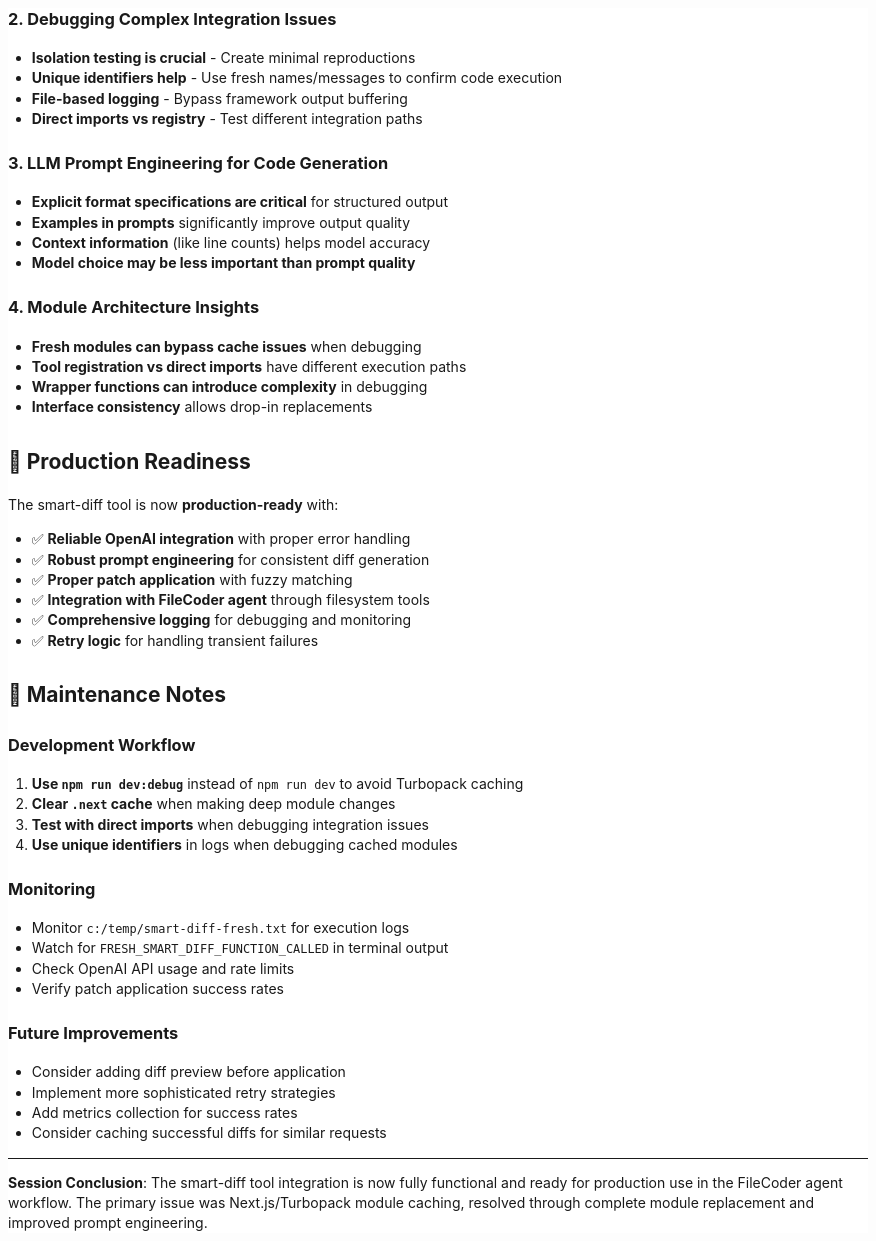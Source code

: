 ### 2. Debugging Complex Integration Issues
- **Isolation testing is crucial** - Create minimal reproductions
- **Unique identifiers help** - Use fresh names/messages to confirm code execution
- **File-based logging** - Bypass framework output buffering
- **Direct imports vs registry** - Test different integration paths

### 3. LLM Prompt Engineering for Code Generation
- **Explicit format specifications are critical** for structured output
- **Examples in prompts** significantly improve output quality
- **Context information** (like line counts) helps model accuracy
- **Model choice may be less important than prompt quality**

### 4. Module Architecture Insights
- **Fresh modules can bypass cache issues** when debugging
- **Tool registration vs direct imports** have different execution paths
- **Wrapper functions can introduce complexity** in debugging
- **Interface consistency** allows drop-in replacements

## 🚀 Production Readiness

The smart-diff tool is now **production-ready** with:

- ✅ **Reliable OpenAI integration** with proper error handling
- ✅ **Robust prompt engineering** for consistent diff generation  
- ✅ **Proper patch application** with fuzzy matching
- ✅ **Integration with FileCoder agent** through filesystem tools
- ✅ **Comprehensive logging** for debugging and monitoring
- ✅ **Retry logic** for handling transient failures

## 🔧 Maintenance Notes

### Development Workflow
1. **Use `npm run dev:debug`** instead of `npm run dev` to avoid Turbopack caching
2. **Clear `.next` cache** when making deep module changes
3. **Test with direct imports** when debugging integration issues
4. **Use unique identifiers** in logs when debugging cached modules

### Monitoring
- Monitor `c:/temp/smart-diff-fresh.txt` for execution logs
- Watch for `FRESH_SMART_DIFF_FUNCTION_CALLED` in terminal output
- Check OpenAI API usage and rate limits
- Verify patch application success rates

### Future Improvements
- Consider adding diff preview before application
- Implement more sophisticated retry strategies
- Add metrics collection for success rates
- Consider caching successful diffs for similar requests

---

**Session Conclusion**: The smart-diff tool integration is now fully functional and ready for production use in the FileCoder agent workflow. The primary issue was Next.js/Turbopack module caching, resolved through complete module replacement and improved prompt engineering.
